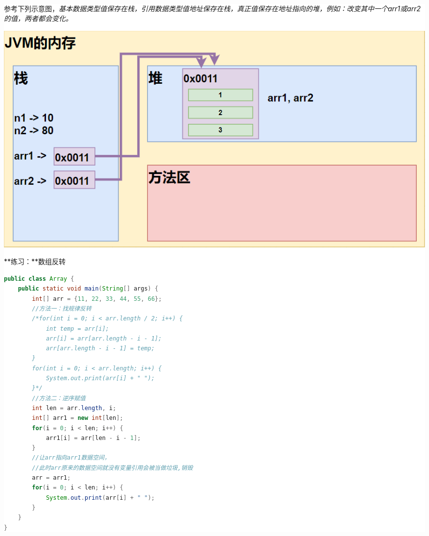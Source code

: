 参考下列示意图，*基本数据类型值保存在栈，引用数据类型值地址保存在栈，真正值保存在地址指向的堆，例如：改变其中一个arr1或arr2的值，两者都会变化。*

![数组赋值机制](.\images\数组赋值机制.png)

**练习：**数组反转

```java
public class Array {
	public static void main(String[] args) {
		int[] arr = {11, 22, 33, 44, 55, 66};
		//方法一：找规律反转
		/*for(int i = 0; i < arr.length / 2; i++) {
			int temp = arr[i];
			arr[i] = arr[arr.length - i - 1];
			arr[arr.length - i - 1] = temp;
		}
		for(int i = 0; i < arr.length; i++) {
			System.out.print(arr[i] + " ");
		}*/
		//方法二：逆序赋值
		int len = arr.length, i;
		int[] arr1 = new int[len];
		for(i = 0; i < len; i++) {
			arr1[i] = arr[len - i - 1];
		}
		//让arr指向arr1数据空间，
		//此时arr原来的数据空间就没有变量引用会被当做垃圾,销毁
		arr = arr1;
		for(i = 0; i < len; i++) {
			System.out.print(arr[i] + " ");
		}
	}
}
```

